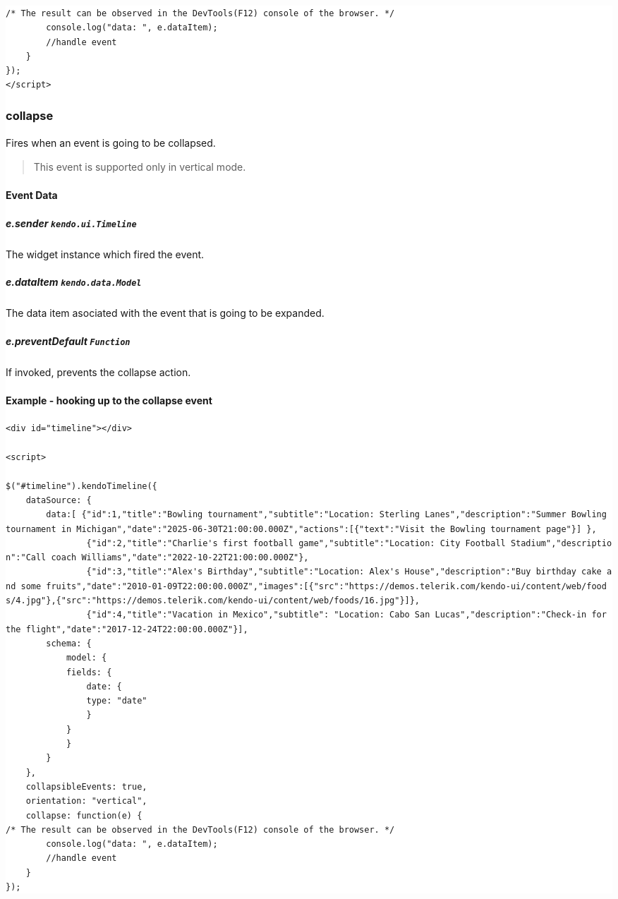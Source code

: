 	/* The result can be observed in the DevTools(F12) console of the browser. */
            console.log("data: ", e.dataItem);
            //handle event
        }
    });
    </script>

### collapse

Fires when an event is going to be collapsed.

> This event is supported only in vertical mode.

#### Event Data

##### e.sender `kendo.ui.Timeline`

The widget instance which fired the event.

##### e.dataItem `kendo.data.Model`

The data item asociated with the event that is going to be expanded.

##### e.preventDefault `Function`

If invoked, prevents the collapse action.

#### Example - hooking up to the collapse event

    <div id="timeline"></div>

    <script>

    $("#timeline").kendoTimeline({
        dataSource: {
            data:[ {"id":1,"title":"Bowling tournament","subtitle":"Location: Sterling Lanes","description":"Summer Bowling tournament in Michigan","date":"2025-06-30T21:00:00.000Z","actions":[{"text":"Visit the Bowling tournament page"}] },
                    {"id":2,"title":"Charlie's first football game","subtitle":"Location: City Football Stadium","description":"Call coach Williams","date":"2022-10-22T21:00:00.000Z"},
                    {"id":3,"title":"Alex's Birthday","subtitle":"Location: Alex's House","description":"Buy birthday cake and some fruits","date":"2010-01-09T22:00:00.000Z","images":[{"src":"https://demos.telerik.com/kendo-ui/content/web/foods/4.jpg"},{"src":"https://demos.telerik.com/kendo-ui/content/web/foods/16.jpg"}]},
                    {"id":4,"title":"Vacation in Mexico","subtitle": "Location: Cabo San Lucas","description":"Check-in for the flight","date":"2017-12-24T22:00:00.000Z"}],
            schema: {
                model: {
                fields: {
                    date: {
                    type: "date"
                    }
                }
                }
            }
        },
        collapsibleEvents: true,
        orientation: "vertical",
        collapse: function(e) {
	/* The result can be observed in the DevTools(F12) console of the browser. */
            console.log("data: ", e.dataItem);
            //handle event
        }
    });
